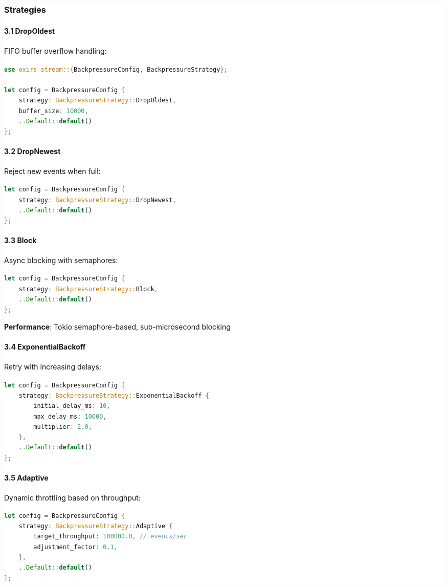 ### Strategies

#### 3.1 DropOldest
FIFO buffer overflow handling:
```rust
use oxirs_stream::{BackpressureConfig, BackpressureStrategy};

let config = BackpressureConfig {
    strategy: BackpressureStrategy::DropOldest,
    buffer_size: 10000,
    ..Default::default()
};
```

#### 3.2 DropNewest
Reject new events when full:
```rust
let config = BackpressureConfig {
    strategy: BackpressureStrategy::DropNewest,
    ..Default::default()
};
```

#### 3.3 Block
Async blocking with semaphores:
```rust
let config = BackpressureConfig {
    strategy: BackpressureStrategy::Block,
    ..Default::default()
};
```

**Performance**: Tokio semaphore-based, sub-microsecond blocking

#### 3.4 ExponentialBackoff
Retry with increasing delays:
```rust
let config = BackpressureConfig {
    strategy: BackpressureStrategy::ExponentialBackoff {
        initial_delay_ms: 10,
        max_delay_ms: 10000,
        multiplier: 2.0,
    },
    ..Default::default()
};
```

#### 3.5 Adaptive
Dynamic throttling based on throughput:
```rust
let config = BackpressureConfig {
    strategy: BackpressureStrategy::Adaptive {
        target_throughput: 100000.0, // events/sec
        adjustment_factor: 0.1,
    },
    ..Default::default()
};
```
